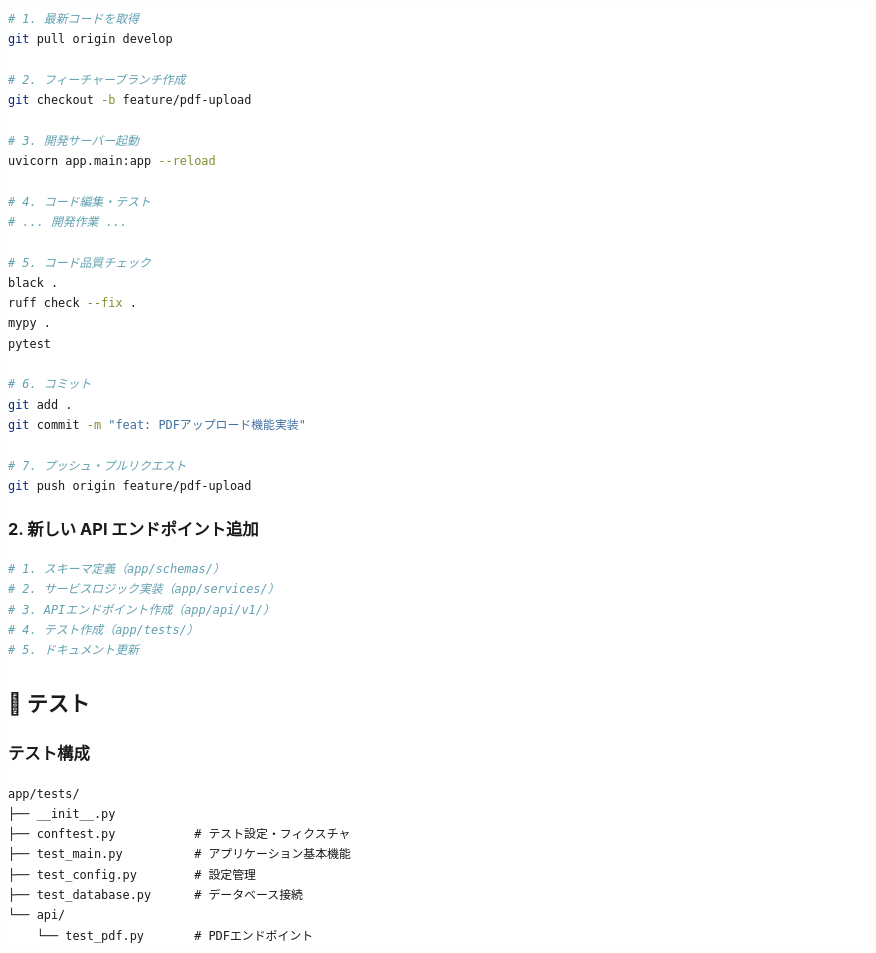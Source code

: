 ```bash
# 1. 最新コードを取得
git pull origin develop

# 2. フィーチャーブランチ作成
git checkout -b feature/pdf-upload

# 3. 開発サーバー起動
uvicorn app.main:app --reload

# 4. コード編集・テスト
# ... 開発作業 ...

# 5. コード品質チェック
black .
ruff check --fix .
mypy .
pytest

# 6. コミット
git add .
git commit -m "feat: PDFアップロード機能実装"

# 7. プッシュ・プルリクエスト
git push origin feature/pdf-upload
```

### 2. 新しい API エンドポイント追加

```bash
# 1. スキーマ定義（app/schemas/）
# 2. サービスロジック実装（app/services/）
# 3. APIエンドポイント作成（app/api/v1/）
# 4. テスト作成（app/tests/）
# 5. ドキュメント更新
```

## 🧪 テスト

### テスト構成

```
app/tests/
├── __init__.py
├── conftest.py           # テスト設定・フィクスチャ
├── test_main.py          # アプリケーション基本機能
├── test_config.py        # 設定管理
├── test_database.py      # データベース接続
└── api/
    └── test_pdf.py       # PDFエンドポイント
```
